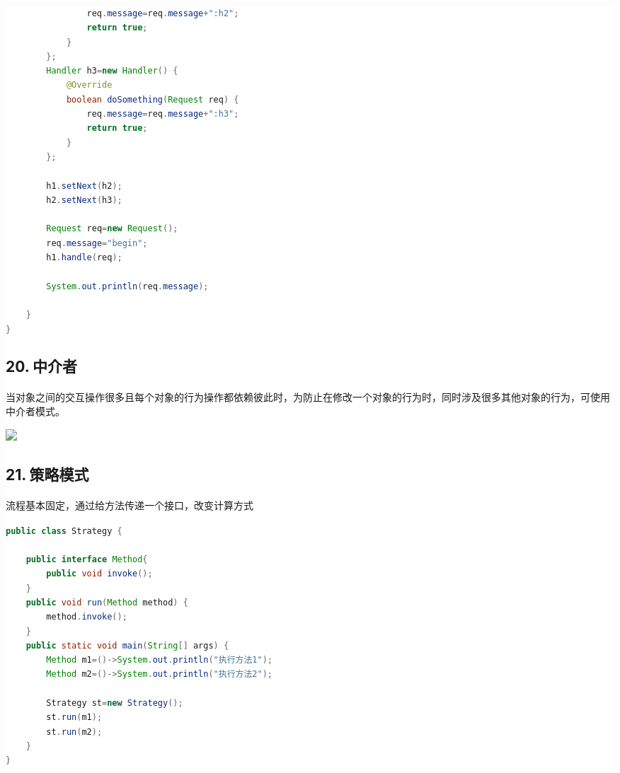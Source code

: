 ```java
				req.message=req.message+":h2";
				return true;
			}
		};
		Handler h3=new Handler() {
			@Override
			boolean doSomething(Request req) {
				req.message=req.message+":h3";
				return true;
			}
		};
		
		h1.setNext(h2);
		h2.setNext(h3);
		
		Request req=new Request();
		req.message="begin";
		h1.handle(req);
		
		System.out.println(req.message);
		
	}
}
```

## 20. 中介者

当对象之间的交互操作很多且每个对象的行为操作都依赖彼此时，为防止在修改一个对象的行为时，同时涉及很多其他对象的行为，可使用中介者模式。 

![](/blog/images/20170422200327160.png)



## 21. 策略模式

流程基本固定，通过给方法传递一个接口，改变计算方式

```java
public class Strategy {
	
	public interface Method{
		public void invoke();
	}
	public void run(Method method) {
		method.invoke();
	}
	public static void main(String[] args) {
		Method m1=()->System.out.println("执行方法1");
		Method m2=()->System.out.println("执行方法2");
				
		Strategy st=new Strategy();
		st.run(m1);
		st.run(m2);
	}
}

```
